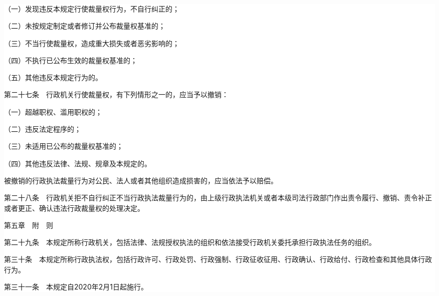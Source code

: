 （一）发现违反本规定行使裁量权行为，不自行纠正的；

（二）未按规定制定或者修订并公布裁量权基准的；

（三）不当行使裁量权，造成重大损失或者恶劣影响的；

（四）不执行已公布生效的裁量权基准的；

（五）其他违反本规定行为的。

第二十七条　行政机关行使裁量权，有下列情形之一的，应当予以撤销：

（一）超越职权、滥用职权的；

（二）违反法定程序的；

（三）未适用已公布的裁量权基准的；

（四）其他违反法律、法规、规章及本规定的。

被撤销的行政执法裁量行为对公民、法人或者其他组织造成损害的，应当依法予以赔偿。

第二十八条　行政机关拒不自行纠正不当行政执法裁量行为的，由上级行政执法机关或者本级司法行政部门作出责令履行、撤销、责令补正或者更正、确认违法行政裁量权的处理决定。



第五章　附　则



第二十九条　本规定所称行政机关，包括法律、法规授权执法的组织和依法接受行政机关委托承担行政执法任务的组织。

第三十条　本规定所称行政执法权，包括行政许可、行政处罚、行政强制、行政征收征用、行政确认、行政给付、行政检查和其他具体行政行为。

第三十一条　本规定自2020年2月1日起施行。